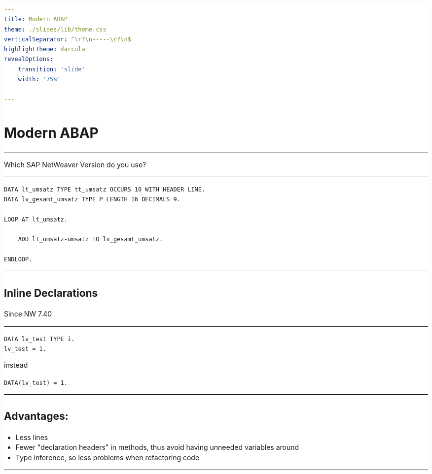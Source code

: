 ```yaml
---
title: Modern ABAP
theme: ./slides/lib/theme.css
verticalSeparator: ^\r?\n-----\r?\n$
highlightTheme: darcula
revealOptions:
    transition: 'slide'
    width: '75%'

---
```


# Modern ABAP

---

Which SAP NetWeaver Version do you use?

---

```abap
DATA lt_umsatz TYPE tt_umsatz OCCURS 10 WITH HEADER LINE.
DATA lv_gesamt_umsatz TYPE P LENGTH 16 DECIMALS 9.

LOOP AT lt_umsatz.
    
    ADD lt_umsatz-umsatz TO lv_gesamt_umsatz. 

ENDLOOP.
```

---


## Inline Declarations
Since NW 7.40

---

```abap
DATA lv_test TYPE i.
lv_test = 1.
```
instead

```abap
DATA(lv_test) = 1.
```

---

## Advantages:
- Less lines
- Fewer "declaration headers" in methods, thus avoid having unneeded variables around
- Type inference, so less problems when refactoring code

---